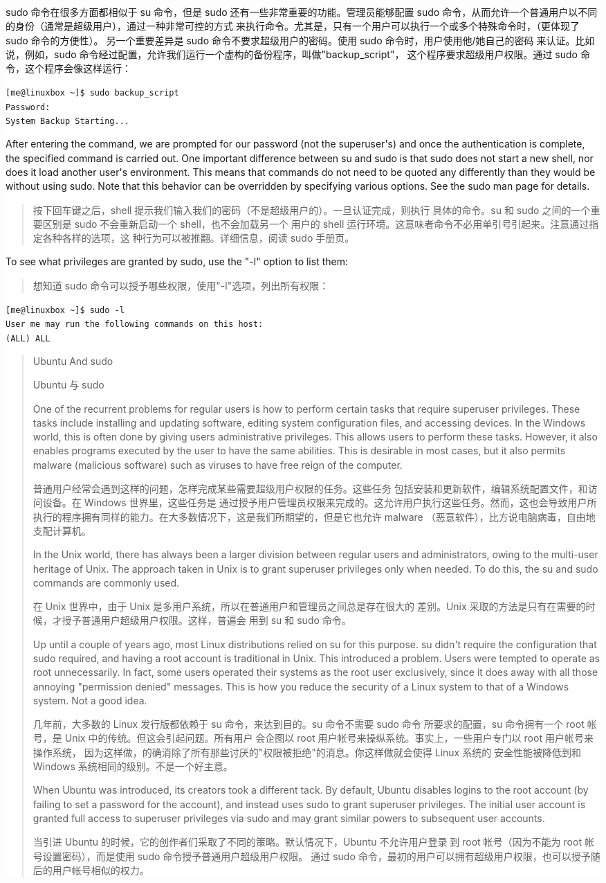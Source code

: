 sudo 命令在很多方面都相似于 su 命令，但是 sudo 还有一些非常重要的功能。管理员能够配置 sudo 命令，从而允许一个普通用户以不同的身份（通常是超级用户），通过一种非常可控的方式 来执行命令。尤其是，只有一个用户可以执行一个或多个特殊命令时，（更体现了 sudo 命令的方便性）。 另一个重要差异是 sudo 命令不要求超级用户的密码。使用 sudo 命令时，用户使用他/她自己的密码 来认证。比如说，例如，sudo 命令经过配置，允许我们运行一个虚构的备份程序，叫做"backup_script"， 这个程序要求超级用户权限。通过 sudo 命令，这个程序会像这样运行：

    [me@linuxbox ~]$ sudo backup_script
    Password:
    System Backup Starting...

After entering the command, we are prompted for our password (not the superuser's) and once the authentication is complete, the specified command is carried out. One important difference between su and sudo is that sudo does not start a new shell, nor does it load another user's environment. This means that commands do not need to be quoted any differently than they would be without using sudo. Note that this behavior can be overridden by specifying various options. See the sudo man page for details.

> 按下回车键之后，shell 提示我们输入我们的密码（不是超级用户的）。一旦认证完成，则执行 具体的命令。su 和 sudo 之间的一个重要区别是 sudo 不会重新启动一个 shell，也不会加载另一个 用户的 shell 运行环境。这意味者命令不必用单引号引起来。注意通过指定各种各样的选项，这 种行为可以被推翻。详细信息，阅读 sudo 手册页。

To see what privileges are granted by sudo, use the "-l" option to list them:

> 想知道 sudo 命令可以授予哪些权限，使用"-l"选项，列出所有权限：

    [me@linuxbox ~]$ sudo -l
    User me may run the following commands on this host:
    (ALL) ALL

> Ubuntu And sudo
>
> Ubuntu 与 sudo
>
> One of the recurrent problems for regular users is how to perform certain tasks that require superuser privileges. These tasks include installing and updating software, editing system configuration files, and accessing devices. In the Windows world, this is often done by giving users administrative privileges. This allows users to perform these tasks. However, it also enables programs executed by the user to have the same abilities. This is desirable in most cases, but it also permits malware (malicious software) such as viruses to have free reign of the computer.
>
> 普通用户经常会遇到这样的问题，怎样完成某些需要超级用户权限的任务。这些任务 包括安装和更新软件，编辑系统配置文件，和访问设备。在 Windows 世界里，这些任务是 通过授予用户管理员权限来完成的。这允许用户执行这些任务。然而，这也会导致用户所 执行的程序拥有同样的能力。在大多数情况下，这是我们所期望的，但是它也允许 malware （恶意软件），比方说电脑病毒，自由地支配计算机。
>
> In the Unix world, there has always been a larger division between regular users and administrators, owing to the multi-user heritage of Unix. The approach taken in Unix is to grant superuser privileges only when needed. To do this, the su and sudo commands are commonly used.
>
> 在 Unix 世界中，由于 Unix 是多用户系统，所以在普通用户和管理员之间总是存在很大的 差别。Unix 采取的方法是只有在需要的时候，才授予普通用户超级用户权限。这样，普遍会 用到 su 和 sudo 命令。
>
> Up until a couple of years ago, most Linux distributions relied on su for this purpose. su didn't require the configuration that sudo required, and having a root account is traditional in Unix. This introduced a problem. Users were tempted to operate as root unnecessarily. In fact, some users operated their systems as the root user exclusively, since it does away with all those annoying "permission denied" messages. This is how you reduce the security of a Linux system to that of a Windows system. Not a good idea.
>
> 几年前，大多数的 Linux 发行版都依赖于 su 命令，来达到目的。su 命令不需要 sudo 命令 所要求的配置，su 命令拥有一个 root 帐号，是 Unix 中的传统。但这会引起问题。所有用户 会企图以 root 用户帐号来操纵系统。事实上，一些用户专门以 root 用户帐号来操作系统， 因为这样做，的确消除了所有那些讨厌的"权限被拒绝"的消息。你这样做就会使得 Linux 系统的 安全性能被降低到和 Windows 系统相同的级别。不是一个好主意。
>
> When Ubuntu was introduced, its creators took a different tack. By default, Ubuntu disables logins to the root account (by failing to set a password for the account), and instead uses sudo to grant superuser privileges. The initial user account is granted full access to superuser privileges via sudo and may grant similar powers to subsequent user accounts.
>
> 当引进 Ubuntu 的时候，它的创作者们采取了不同的策略。默认情况下，Ubuntu 不允许用户登录 到 root 帐号（因为不能为 root 帐号设置密码），而是使用 sudo 命令授予普通用户超级用户权限。 通过 sudo 命令，最初的用户可以拥有超级用户权限，也可以授予随后的用户帐号相似的权力。
